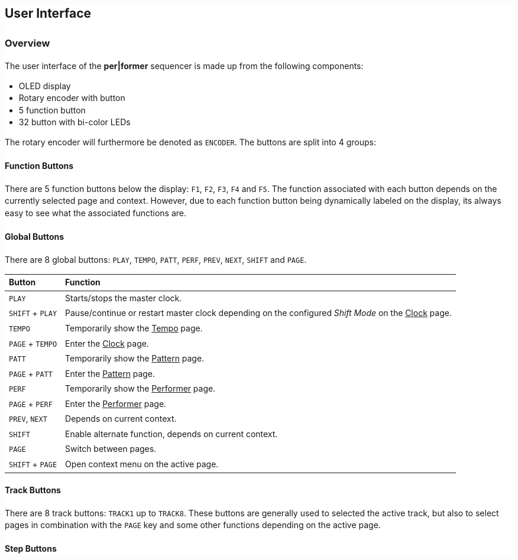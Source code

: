 

<h2 id="ui">User Interface</h2>



<h3 id="ui-overview">Overview</h3>

The user interface of the **per|former** sequencer is made up from the following components:

- OLED display
- Rotary encoder with button
- 5 function button
- 32 button with bi-color LEDs

The rotary encoder will furthermore be denoted as `ENCODER`. The buttons are split into 4 groups:

<h4>Function Buttons</h4>

There are 5 function buttons below the display: `F1`, `F2`, `F3`, `F4` and `F5`. The function associated with each button depends on the currently selected page and context. However, due to each function button being dynamically labeled on the display, its always easy to see what the associated functions are.

<h4>Global Buttons</h4>

There are 8 global buttons: `PLAY`, `TEMPO`, `PATT`, `PERF`, `PREV`, `NEXT`, `SHIFT` and `PAGE`.

| Button | Function |
| :--- | :--- |
| `PLAY` | Starts/stops the master clock. |
| `SHIFT` + `PLAY` | Pause/continue or restart master clock depending on the configured _Shift Mode_ on the [Clock](#pages-clock) page. |
| `TEMPO` | Temporarily show the [Tempo](#pages-tempo) page. |
| `PAGE` + `TEMPO` | Enter the [Clock](#pages-clock) page. |
| `PATT` | Temporarily show the [Pattern](#pages-pattern) page. |
| `PAGE` + `PATT` | Enter the [Pattern](#pages-pattern) page. |
| `PERF` | Temporarily show the [Performer](#pages-performer) page. |
| `PAGE` + `PERF` | Enter the [Performer](#pages-performer) page. |
| `PREV`, `NEXT` | Depends on current context. |
| `SHIFT` | Enable alternate function, depends on current context. |
| `PAGE` | Switch between pages. |
| `SHIFT` + `PAGE` | Open context menu on the active page. |

<h4>Track Buttons</h4>

There are 8 track buttons: `TRACK1` up to `TRACK8`. These buttons are generally used to selected the active track, but also to select pages in combination with the `PAGE` key and some other functions depending on the active page.

<h4>Step Buttons</h4>

